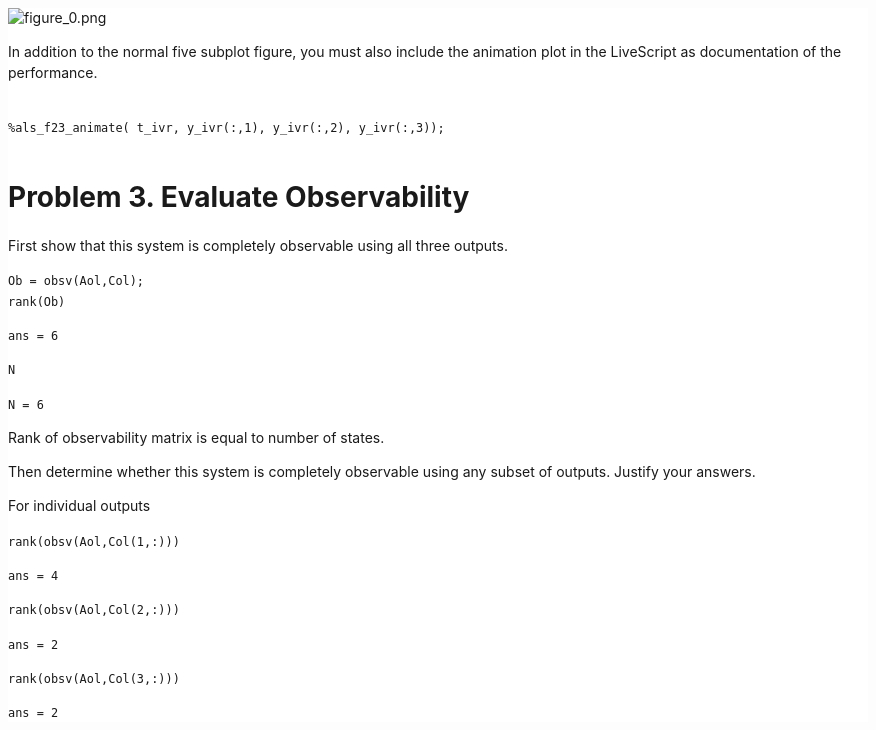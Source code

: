![figure_0.png](Full_State_Feedback_Control_Design_media/figure_0.png)

In addition to the normal five subplot figure, you must also include the animation plot in the LiveScript as documentation of the performance.

```matlab:Code

%als_f23_animate( t_ivr, y_ivr(:,1), y_ivr(:,2), y_ivr(:,3));
```

# Problem 3.   Evaluate Observability

First show that this system is completely observable using all three outputs.  

```matlab:Code
Ob = obsv(Aol,Col);
rank(Ob)
```

```text:Output
ans = 6
```

```matlab:Code
N
```

```text:Output
N = 6
```

Rank of observability matrix is equal to number of states.

Then determine whether this system is completely observable using any subset of outputs.  Justify your answers.

For individual outputs

```matlab:Code
rank(obsv(Aol,Col(1,:)))
```

```text:Output
ans = 4
```

```matlab:Code
rank(obsv(Aol,Col(2,:)))
```

```text:Output
ans = 2
```

```matlab:Code
rank(obsv(Aol,Col(3,:)))
```

```text:Output
ans = 2
```
